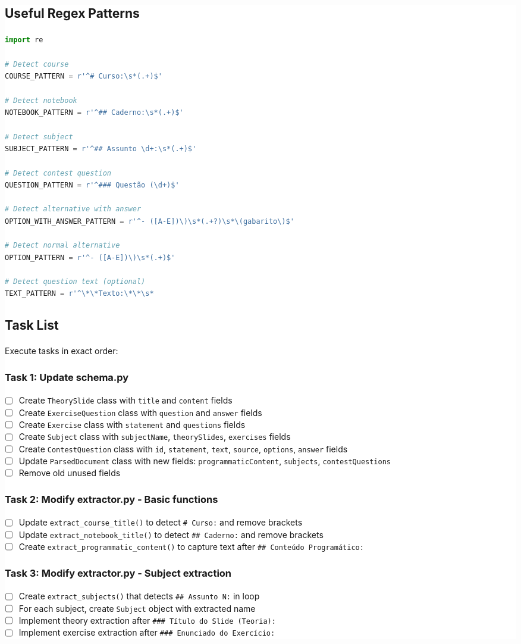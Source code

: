 ## Useful Regex Patterns

```python
import re

# Detect course
COURSE_PATTERN = r'^# Curso:\s*(.+)$'

# Detect notebook  
NOTEBOOK_PATTERN = r'^## Caderno:\s*(.+)$'

# Detect subject
SUBJECT_PATTERN = r'^## Assunto \d+:\s*(.+)$'

# Detect contest question
QUESTION_PATTERN = r'^### Questão (\d+)$'

# Detect alternative with answer
OPTION_WITH_ANSWER_PATTERN = r'^- ([A-E])\)\s*(.+?)\s*\(gabarito\)$'

# Detect normal alternative
OPTION_PATTERN = r'^- ([A-E])\)\s*(.+)$'

# Detect question text (optional)
TEXT_PATTERN = r'^\*\*Texto:\*\*\s*
```

## Task List

Execute tasks in exact order:

### Task 1: Update schema.py
- [ ] Create `TheorySlide` class with `title` and `content` fields
- [ ] Create `ExerciseQuestion` class with `question` and `answer` fields
- [ ] Create `Exercise` class with `statement` and `questions` fields
- [ ] Create `Subject` class with `subjectName`, `theorySlides`, `exercises` fields
- [ ] Create `ContestQuestion` class with `id`, `statement`, `text`, `source`, `options`, `answer` fields
- [ ] Update `ParsedDocument` class with new fields: `programmaticContent`, `subjects`, `contestQuestions`
- [ ] Remove old unused fields

### Task 2: Modify extractor.py - Basic functions
- [ ] Update `extract_course_title()` to detect `# Curso:` and remove brackets
- [ ] Update `extract_notebook_title()` to detect `## Caderno:` and remove brackets
- [ ] Create `extract_programmatic_content()` to capture text after `## Conteúdo Programático:`

### Task 3: Modify extractor.py - Subject extraction
- [ ] Create `extract_subjects()` that detects `## Assunto N:` in loop
- [ ] For each subject, create `Subject` object with extracted name
- [ ] Implement theory extraction after `### Título do Slide (Teoria):`
- [ ] Implement exercise extraction after `### Enunciado do Exercício:`
